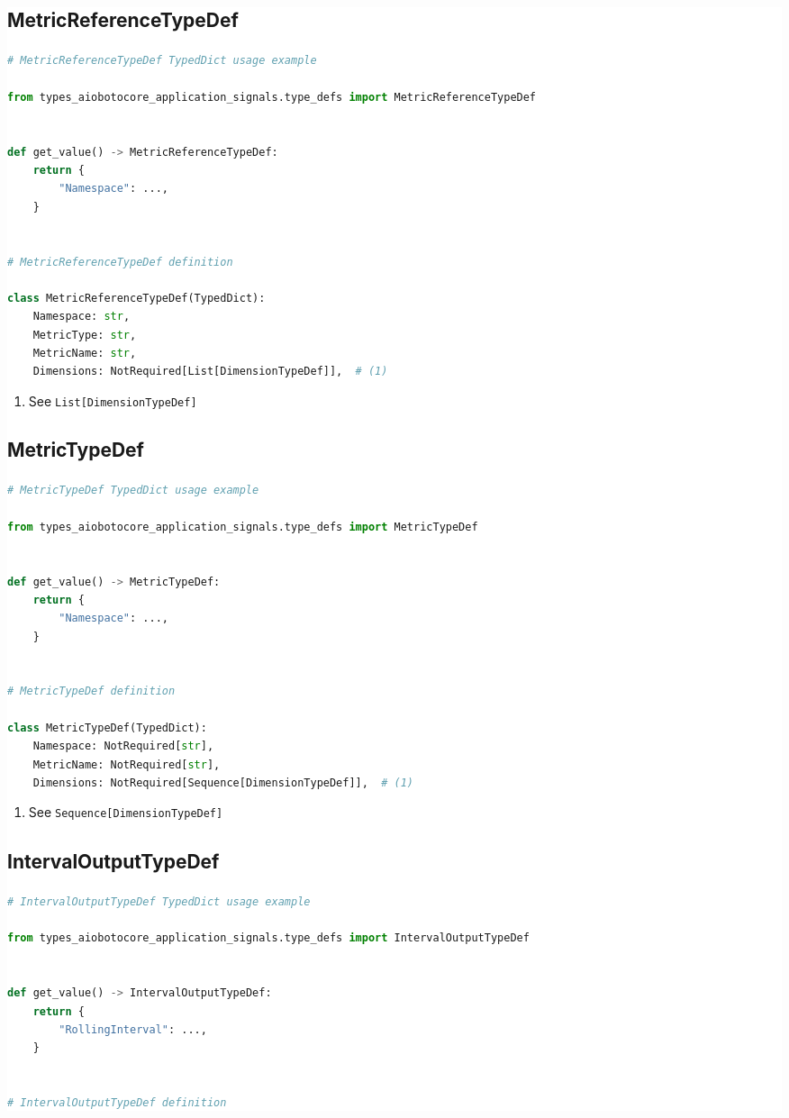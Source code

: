 ## MetricReferenceTypeDef

```python
# MetricReferenceTypeDef TypedDict usage example

from types_aiobotocore_application_signals.type_defs import MetricReferenceTypeDef


def get_value() -> MetricReferenceTypeDef:
    return {
        "Namespace": ...,
    }


# MetricReferenceTypeDef definition

class MetricReferenceTypeDef(TypedDict):
    Namespace: str,
    MetricType: str,
    MetricName: str,
    Dimensions: NotRequired[List[DimensionTypeDef]],  # (1)
```

1. See `List[DimensionTypeDef]`

## MetricTypeDef

```python
# MetricTypeDef TypedDict usage example

from types_aiobotocore_application_signals.type_defs import MetricTypeDef


def get_value() -> MetricTypeDef:
    return {
        "Namespace": ...,
    }


# MetricTypeDef definition

class MetricTypeDef(TypedDict):
    Namespace: NotRequired[str],
    MetricName: NotRequired[str],
    Dimensions: NotRequired[Sequence[DimensionTypeDef]],  # (1)
```

1. See `Sequence[DimensionTypeDef]`

## IntervalOutputTypeDef

```python
# IntervalOutputTypeDef TypedDict usage example

from types_aiobotocore_application_signals.type_defs import IntervalOutputTypeDef


def get_value() -> IntervalOutputTypeDef:
    return {
        "RollingInterval": ...,
    }


# IntervalOutputTypeDef definition
```